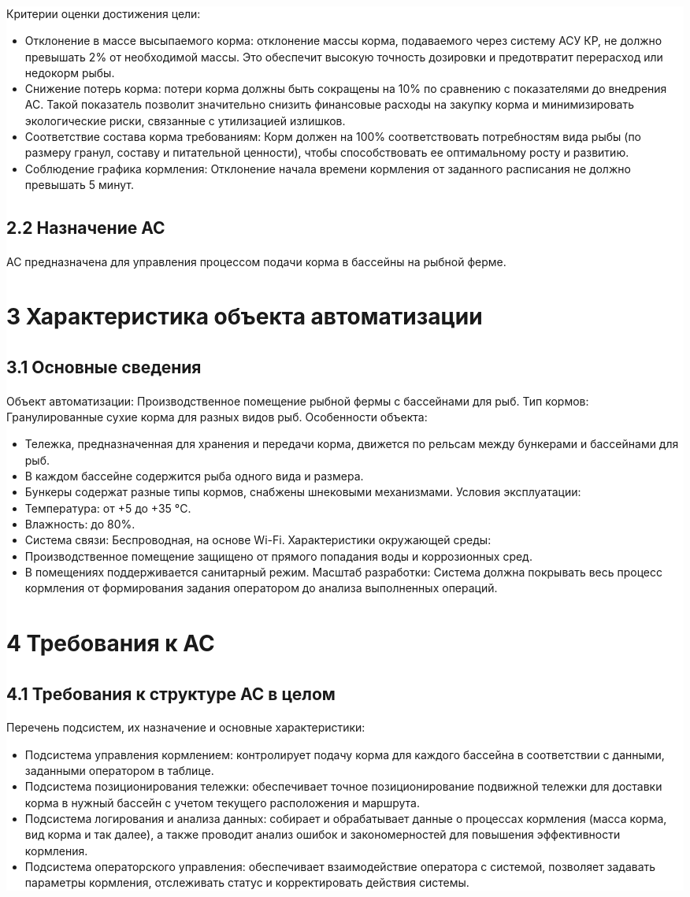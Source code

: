  Критерии оценки достижения цели:
- Отклонение в массе высыпаемого корма: отклонение массы корма, подаваемого через систему АСУ КР, не должно превышать 2% от необходимой массы. Это обеспечит высокую точность дозировки и предотвратит перерасход или недокорм рыбы.
- Снижение потерь корма: потери корма должны быть сокращены на 10% по сравнению с показателями до внедрения АС. Такой показатель позволит значительно снизить финансовые расходы на закупку корма и минимизировать экологические риски, связанные с утилизацией излишков.
- Соответствие состава корма требованиям: Корм должен на 100% соответствовать потребностям вида рыбы (по размеру гранул, составу и питательной ценности), чтобы способствовать ее оптимальному росту и развитию.
- Соблюдение графика кормления: Отклонение начала времени кормления от заданного расписания не должно превышать 5 минут.

## <a id="purposes">**2.2 Назначение АС**</a>
АС предназначена для управления процессом подачи корма в бассейны на рыбной ферме. 

# <a id="characteristics">**3 Характеристика объекта автоматизации**</a>

## <a id="characteristics-general">**3.1 Основные сведения**</a>
Объект автоматизации: Производственное помещение рыбной фермы с бассейнами для рыб.
Тип кормов: Гранулированные сухие корма для разных видов рыб.
Особенности объекта:
- Тележка, предназначенная для хранения и передачи корма, движется по рельсам между бункерами и бассейнами для рыб.
- В каждом бассейне содержится рыба одного вида и размера.
- Бункеры содержат разные типы кормов, снабжены шнековыми механизмами.
Условия эксплуатации:
- Температура: от +5 до +35 °C. 
- Влажность: до 80%. 
- Система связи: Беспроводная, на основе Wi-Fi.
Характеристики окружающей среды:
- Производственное помещение защищено от прямого попадания воды и коррозионных сред. 
- В помещениях поддерживается санитарный режим. 
Масштаб разработки:
Система должна покрывать весь процесс кормления от формирования задания оператором до анализа выполненных операций. 


# <a id="requirements">**4 Требования к АС**</a>

## <a id="requirements-main">**4.1 Требования к структуре АС в целом**</a>
Перечень подсистем, их назначение и основные характеристики:
- Подсистема управления кормлением: контролирует подачу корма для каждого бассейна в соответствии с данными, заданными оператором в таблице.
- Подсистема позиционирования тележки: обеспечивает точное позиционирование подвижной тележки для доставки корма в нужный бассейн с учетом текущего расположения и маршрута.
- Подсистема логирования и анализа данных: собирает и обрабатывает данные о процессах кормления (масса корма, вид корма и так далее), а также проводит анализ ошибок и закономерностей для повышения эффективности кормления.
- Подсистема операторского управления: обеспечивает взаимодействие оператора с системой, позволяет задавать параметры кормления, отслеживать статус и корректировать действия системы.
